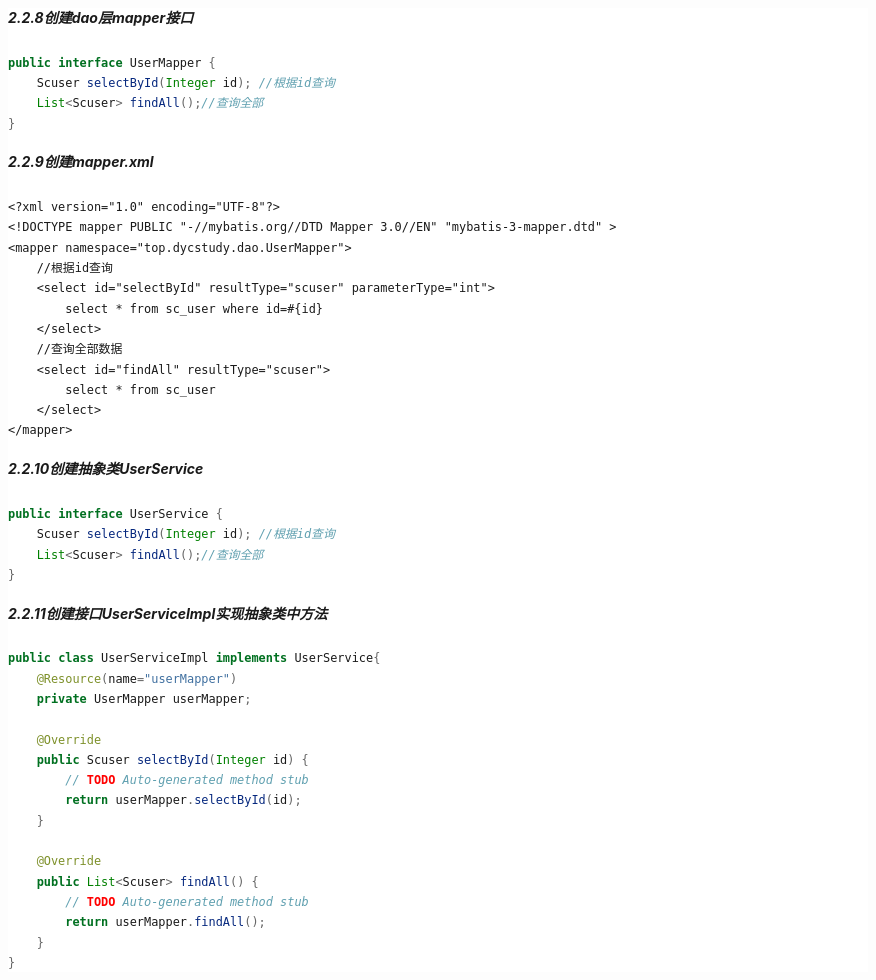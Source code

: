 ##### 2.2.8创建dao层mapper接口

```java
public interface UserMapper {
	Scuser selectById(Integer id); //根据id查询
	List<Scuser> findAll();//查询全部
}
```

##### 2.2.9创建mapper.xml

```xml-dtd
<?xml version="1.0" encoding="UTF-8"?>
<!DOCTYPE mapper PUBLIC "-//mybatis.org//DTD Mapper 3.0//EN" "mybatis-3-mapper.dtd" >
<mapper namespace="top.dycstudy.dao.UserMapper">
	//根据id查询
	<select id="selectById" resultType="scuser" parameterType="int">
		select * from sc_user where id=#{id}
	</select>
	//查询全部数据
	<select id="findAll" resultType="scuser">
		select * from sc_user
	</select>
</mapper>
```

##### 2.2.10创建抽象类UserService

```java
public interface UserService {
	Scuser selectById(Integer id); //根据id查询
	List<Scuser> findAll();//查询全部
}
```

##### 2.2.11创建接口UserServiceImpl实现抽象类中方法

```java
public class UserServiceImpl implements UserService{
	@Resource(name="userMapper")
	private UserMapper userMapper;
	
	@Override
	public Scuser selectById(Integer id) {
		// TODO Auto-generated method stub
		return userMapper.selectById(id);
	}

	@Override
	public List<Scuser> findAll() {
		// TODO Auto-generated method stub
		return userMapper.findAll();
	}
}
```
